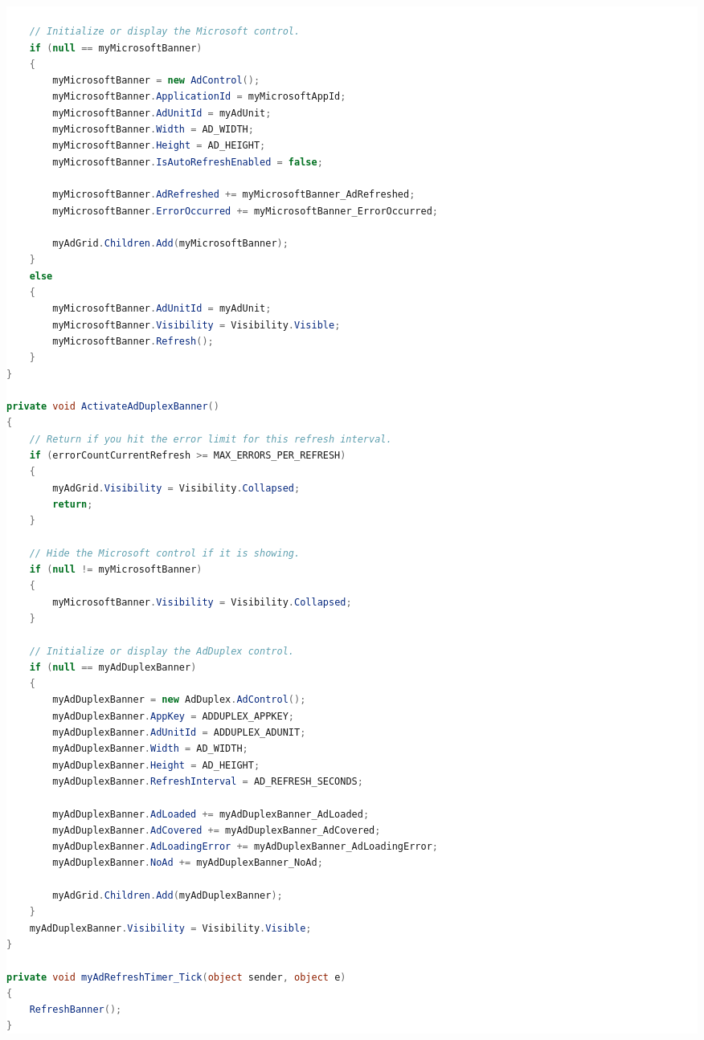   ```csharp

      // Initialize or display the Microsoft control.
      if (null == myMicrosoftBanner)
      {
          myMicrosoftBanner = new AdControl();
          myMicrosoftBanner.ApplicationId = myMicrosoftAppId;
          myMicrosoftBanner.AdUnitId = myAdUnit;
          myMicrosoftBanner.Width = AD_WIDTH;
          myMicrosoftBanner.Height = AD_HEIGHT;
          myMicrosoftBanner.IsAutoRefreshEnabled = false;

          myMicrosoftBanner.AdRefreshed += myMicrosoftBanner_AdRefreshed;
          myMicrosoftBanner.ErrorOccurred += myMicrosoftBanner_ErrorOccurred;

          myAdGrid.Children.Add(myMicrosoftBanner);
      }
      else
      {
          myMicrosoftBanner.AdUnitId = myAdUnit;
          myMicrosoftBanner.Visibility = Visibility.Visible;
          myMicrosoftBanner.Refresh();
      }
  }

  private void ActivateAdDuplexBanner()
  {
      // Return if you hit the error limit for this refresh interval.
      if (errorCountCurrentRefresh >= MAX_ERRORS_PER_REFRESH)
      {
          myAdGrid.Visibility = Visibility.Collapsed;
          return;
      }

      // Hide the Microsoft control if it is showing.
      if (null != myMicrosoftBanner)
      {
          myMicrosoftBanner.Visibility = Visibility.Collapsed;
      }

      // Initialize or display the AdDuplex control.
      if (null == myAdDuplexBanner)
      {
          myAdDuplexBanner = new AdDuplex.AdControl();
          myAdDuplexBanner.AppKey = ADDUPLEX_APPKEY;
          myAdDuplexBanner.AdUnitId = ADDUPLEX_ADUNIT;
          myAdDuplexBanner.Width = AD_WIDTH;
          myAdDuplexBanner.Height = AD_HEIGHT;
          myAdDuplexBanner.RefreshInterval = AD_REFRESH_SECONDS;

          myAdDuplexBanner.AdLoaded += myAdDuplexBanner_AdLoaded;
          myAdDuplexBanner.AdCovered += myAdDuplexBanner_AdCovered;
          myAdDuplexBanner.AdLoadingError += myAdDuplexBanner_AdLoadingError;
          myAdDuplexBanner.NoAd += myAdDuplexBanner_NoAd;

          myAdGrid.Children.Add(myAdDuplexBanner);
      }
      myAdDuplexBanner.Visibility = Visibility.Visible;
  }

  private void myAdRefreshTimer_Tick(object sender, object e)
  {
      RefreshBanner();
  }
  ```